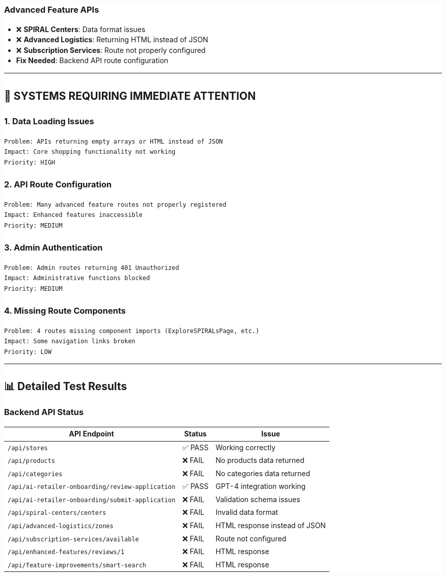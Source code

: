 ### **Advanced Feature APIs**
- ❌ **SPIRAL Centers**: Data format issues
- ❌ **Advanced Logistics**: Returning HTML instead of JSON
- ❌ **Subscription Services**: Route not properly configured
- **Fix Needed**: Backend API route configuration

---

## 🔧 SYSTEMS REQUIRING IMMEDIATE ATTENTION

### **1. Data Loading Issues**
```
Problem: APIs returning empty arrays or HTML instead of JSON
Impact: Core shopping functionality not working
Priority: HIGH
```

### **2. API Route Configuration**
```
Problem: Many advanced feature routes not properly registered
Impact: Enhanced features inaccessible
Priority: MEDIUM
```

### **3. Admin Authentication**
```
Problem: Admin routes returning 401 Unauthorized
Impact: Administrative functions blocked
Priority: MEDIUM
```

### **4. Missing Route Components**
```
Problem: 4 routes missing component imports (ExploreSPIRALsPage, etc.)
Impact: Some navigation links broken
Priority: LOW
```

---

## 📊 Detailed Test Results

### **Backend API Status**
| API Endpoint | Status | Issue |
|--------------|--------|-------|
| `/api/stores` | ✅ PASS | Working correctly |
| `/api/products` | ❌ FAIL | No products data returned |
| `/api/categories` | ❌ FAIL | No categories data returned |
| `/api/ai-retailer-onboarding/review-application` | ✅ PASS | GPT-4 integration working |
| `/api/ai-retailer-onboarding/submit-application` | ❌ FAIL | Validation schema issues |
| `/api/spiral-centers/centers` | ❌ FAIL | Invalid data format |
| `/api/advanced-logistics/zones` | ❌ FAIL | HTML response instead of JSON |
| `/api/subscription-services/available` | ❌ FAIL | Route not configured |
| `/api/enhanced-features/reviews/1` | ❌ FAIL | HTML response |
| `/api/feature-improvements/smart-search` | ❌ FAIL | HTML response |
